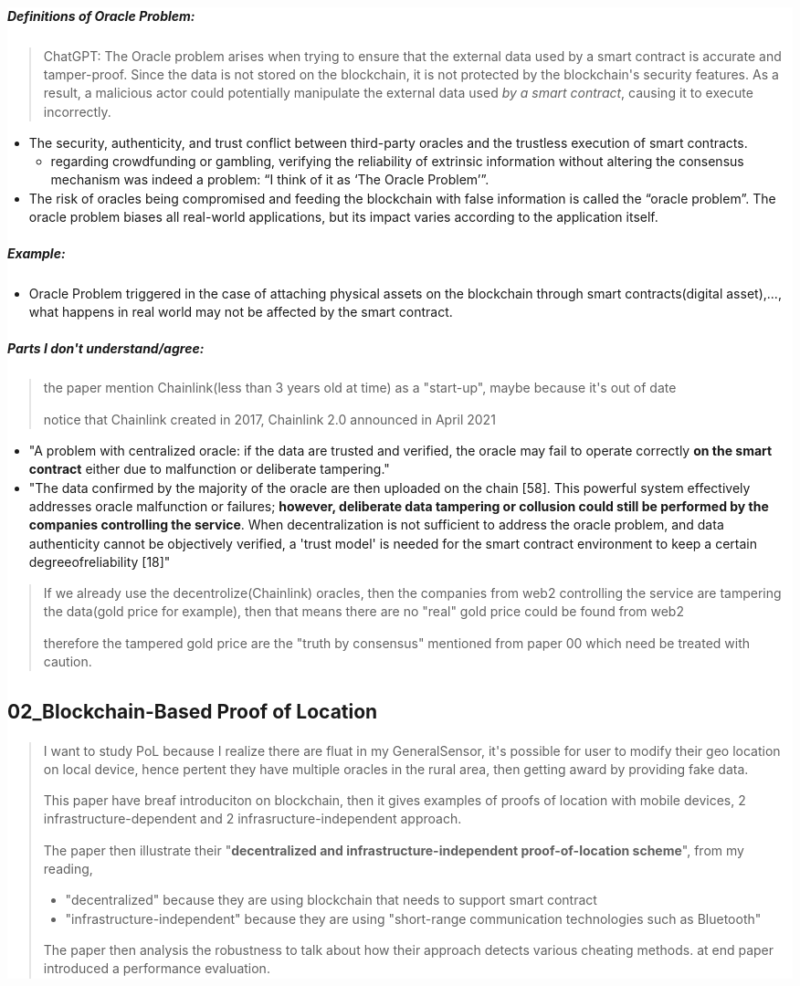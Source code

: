 ##### Definitions of Oracle Problem:

> ChatGPT:  The Oracle problem arises when trying to ensure that the external data used by a smart contract is accurate and tamper-proof. Since the data is not stored on the blockchain, it is not protected by the blockchain's security features. As a result, a malicious actor could potentially manipulate the external data used *by a smart contract*, causing it to execute incorrectly.

- The security, authenticity, and trust conflict between third-party oracles and the trustless execution of smart contracts.
  - regarding crowdfunding or gambling, verifying the reliability of extrinsic information without altering the consensus mechanism was indeed a problem: “I think of it as ‘The Oracle Problem’”. 
- The risk of oracles being compromised and feeding the blockchain with false information is called the “oracle problem”. The oracle problem biases all real-world applications, but its impact varies according to the application itself.

##### Example:

- Oracle Problem triggered in the case of attaching physical assets on the blockchain through smart contracts(digital asset),..., what happens in real world may not be affected by the smart contract.

##### Parts I don't understand/agree:

> the paper mention Chainlink(less than 3 years old at time) as a "start-up", maybe because it's out of date
>
> notice that Chainlink created in 2017, Chainlink 2.0 announced in April 2021

- "A problem with centralized oracle: if the data are trusted and verified, the oracle may fail to operate correctly **on the smart contract** either due to malfunction or deliberate tampering."
- "The data confirmed by the majority of the oracle are then uploaded on the chain [58]. This powerful system effectively addresses oracle malfunction or failures; **however, deliberate data tampering or collusion could still be performed by the companies controlling the service**. When decentralization is not sufficient to address the oracle problem, and data authenticity cannot be objectively verified, a 'trust model' is needed for the smart contract environment to keep a certain degreeofreliability [18]"

> If we already use the decentrolize(Chainlink) oracles, then the companies from web2 controlling the service are tampering the data(gold price for example), then that means there are no "real" gold price could be found from web2
>
> therefore the tampered gold price are the "truth by consensus" mentioned from paper 00 which need be treated with caution.

## 02_Blockchain-Based Proof of Location

> I want to study PoL because I realize there are fluat in my GeneralSensor, it's possible for user to modify their geo location on local device, hence pertent they have multiple oracles in the rural area, then getting award by providing fake data.
>
> This paper have breaf introduciton on blockchain, then it gives examples of proofs of location with mobile devices, 2 infrastructure-dependent and 2 infrasructure-independent approach.
>
> The paper then illustrate their "**decentralized and infrastructure-independent proof-of-location scheme**", from my reading, 
>
> - "decentralized" because they are using blockchain that needs to support smart contract
> - "infrastructure-independent" because they are using "short-range communication technologies such as Bluetooth"
>
> The paper then analysis the robustness to talk about how their approach detects various cheating methods. at end paper introduced a performance evaluation.
